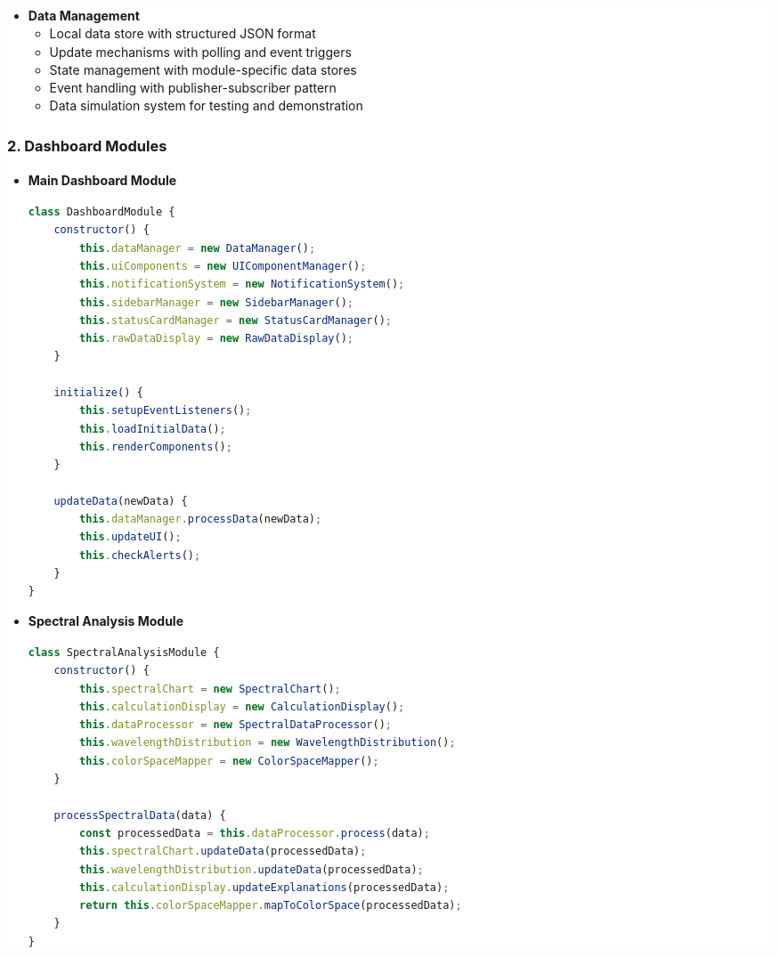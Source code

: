 - **Data Management**
  - Local data store with structured JSON format
  - Update mechanisms with polling and event triggers
  - State management with module-specific data stores
  - Event handling with publisher-subscriber pattern
  - Data simulation system for testing and demonstration

### 2. Dashboard Modules
- **Main Dashboard Module**
  ```javascript
  class DashboardModule {
      constructor() {
          this.dataManager = new DataManager();
          this.uiComponents = new UIComponentManager();
          this.notificationSystem = new NotificationSystem();
          this.sidebarManager = new SidebarManager();
          this.statusCardManager = new StatusCardManager();
          this.rawDataDisplay = new RawDataDisplay();
      }
      
      initialize() {
          this.setupEventListeners();
          this.loadInitialData();
          this.renderComponents();
      }
      
      updateData(newData) {
          this.dataManager.processData(newData);
          this.updateUI();
          this.checkAlerts();
      }
  }
  ```

- **Spectral Analysis Module**
  ```javascript
  class SpectralAnalysisModule {
      constructor() {
          this.spectralChart = new SpectralChart();
          this.calculationDisplay = new CalculationDisplay();
          this.dataProcessor = new SpectralDataProcessor();
          this.wavelengthDistribution = new WavelengthDistribution();
          this.colorSpaceMapper = new ColorSpaceMapper();
      }
      
      processSpectralData(data) {
          const processedData = this.dataProcessor.process(data);
          this.spectralChart.updateData(processedData);
          this.wavelengthDistribution.updateData(processedData);
          this.calculationDisplay.updateExplanations(processedData);
          return this.colorSpaceMapper.mapToColorSpace(processedData);
      }
  }
  ```

